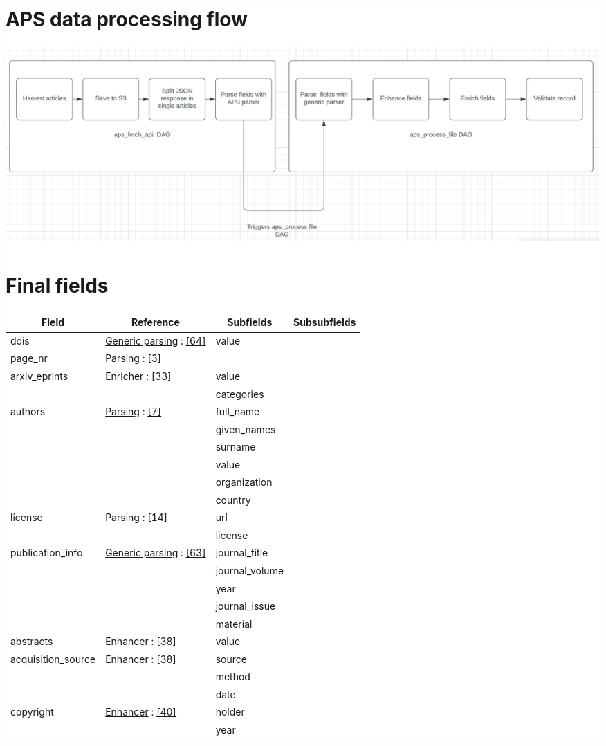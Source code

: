 # APS data processing flow

![aps_dags_process](./aps_diagram.png)

# Final fields

| Field                | Reference                                                    | Subfields      | Subsubfields |
| -------------------- | ------------------------------------------------------------ | -------------- | ------------ |
| dois                 | [Generic parsing](#generic_parsing) : <a href="#64">[64]</a> | value          |              |
| page_nr              | [Parsing](#parsing) : <a href="#3">[3]</a>                   |                |              |
| arxiv_eprints        | [Enricher](#enricher) : <a href="#33">[33]</a>               | value          |              |
|                      |                                                              | categories     |              |
| authors              | [Parsing](#parsing) : <a href="#7">[7]</a>                   | full_name      |              |
|                      |                                                              | given_names    |              |
|                      |                                                              | surname        |              |
|                      |                                                              | value          |              |
|                      |                                                              | organization   |              |
|                      |                                                              | country        |              |
| license              | [Parsing](#parsing) : <a href="#14">[14]</a>                 | url            |              |
|                      |                                                              | license        |              |
| publication_info     | [Generic parsing](#generic_parsing) : <a href="#63">[63]</a> | journal_title  |              |
|                      |                                                              | journal_volume |              |
|                      |                                                              | year           |              |
|                      |                                                              | journal_issue  |              |
|                      |                                                              | material       |              |
| abstracts            | [Enhancer](#enhancer) : <a href="#38">[38]</a>               | value          |              |
| acquisition_source   | [Enhancer](#enhancer) : <a href="#38">[38]</a>               | source         |              |
|                      |                                                              | method         |              |
|                      |                                                              | date           |              |
| copyright            | [Enhancer](#enhancer) : <a href="#40">[40]</a>               | holder         |              |
|                      |                                                              | year           |              |